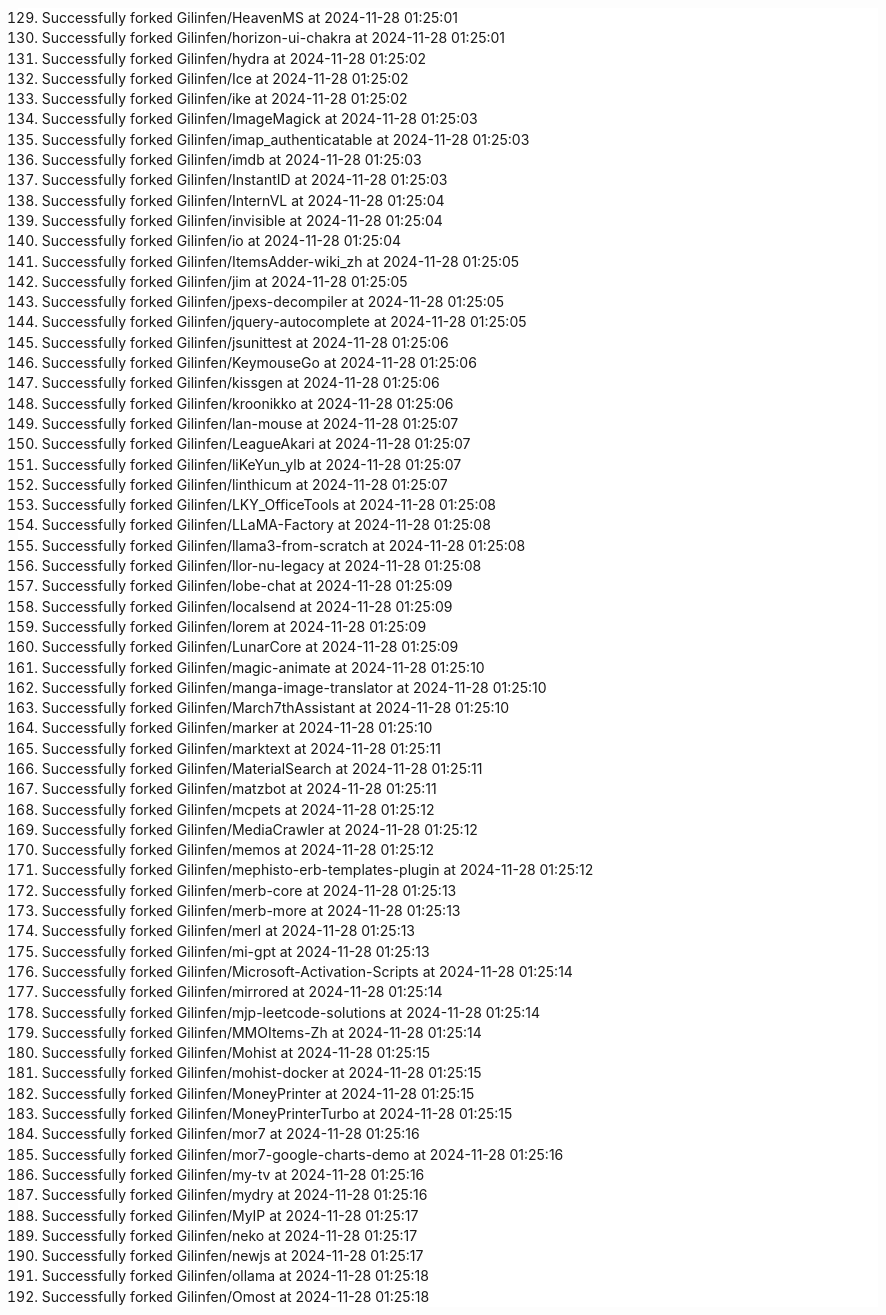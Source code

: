 129. Successfully forked Gilinfen/HeavenMS at 2024-11-28 01:25:01
130. Successfully forked Gilinfen/horizon-ui-chakra at 2024-11-28 01:25:01
131. Successfully forked Gilinfen/hydra at 2024-11-28 01:25:02
132. Successfully forked Gilinfen/Ice at 2024-11-28 01:25:02
133. Successfully forked Gilinfen/ike at 2024-11-28 01:25:02
134. Successfully forked Gilinfen/ImageMagick at 2024-11-28 01:25:03
135. Successfully forked Gilinfen/imap_authenticatable at 2024-11-28 01:25:03
136. Successfully forked Gilinfen/imdb at 2024-11-28 01:25:03
137. Successfully forked Gilinfen/InstantID at 2024-11-28 01:25:03
138. Successfully forked Gilinfen/InternVL at 2024-11-28 01:25:04
139. Successfully forked Gilinfen/invisible at 2024-11-28 01:25:04
140. Successfully forked Gilinfen/io at 2024-11-28 01:25:04
141. Successfully forked Gilinfen/ItemsAdder-wiki_zh at 2024-11-28 01:25:05
142. Successfully forked Gilinfen/jim at 2024-11-28 01:25:05
143. Successfully forked Gilinfen/jpexs-decompiler at 2024-11-28 01:25:05
144. Successfully forked Gilinfen/jquery-autocomplete at 2024-11-28 01:25:05
145. Successfully forked Gilinfen/jsunittest at 2024-11-28 01:25:06
146. Successfully forked Gilinfen/KeymouseGo at 2024-11-28 01:25:06
147. Successfully forked Gilinfen/kissgen at 2024-11-28 01:25:06
148. Successfully forked Gilinfen/kroonikko at 2024-11-28 01:25:06
149. Successfully forked Gilinfen/lan-mouse at 2024-11-28 01:25:07
150. Successfully forked Gilinfen/LeagueAkari at 2024-11-28 01:25:07
151. Successfully forked Gilinfen/liKeYun_ylb at 2024-11-28 01:25:07
152. Successfully forked Gilinfen/linthicum at 2024-11-28 01:25:07
153. Successfully forked Gilinfen/LKY_OfficeTools at 2024-11-28 01:25:08
154. Successfully forked Gilinfen/LLaMA-Factory at 2024-11-28 01:25:08
155. Successfully forked Gilinfen/llama3-from-scratch at 2024-11-28 01:25:08
156. Successfully forked Gilinfen/llor-nu-legacy at 2024-11-28 01:25:08
157. Successfully forked Gilinfen/lobe-chat at 2024-11-28 01:25:09
158. Successfully forked Gilinfen/localsend at 2024-11-28 01:25:09
159. Successfully forked Gilinfen/lorem at 2024-11-28 01:25:09
160. Successfully forked Gilinfen/LunarCore at 2024-11-28 01:25:09
161. Successfully forked Gilinfen/magic-animate at 2024-11-28 01:25:10
162. Successfully forked Gilinfen/manga-image-translator at 2024-11-28 01:25:10
163. Successfully forked Gilinfen/March7thAssistant at 2024-11-28 01:25:10
164. Successfully forked Gilinfen/marker at 2024-11-28 01:25:10
165. Successfully forked Gilinfen/marktext at 2024-11-28 01:25:11
166. Successfully forked Gilinfen/MaterialSearch at 2024-11-28 01:25:11
167. Successfully forked Gilinfen/matzbot at 2024-11-28 01:25:11
168. Successfully forked Gilinfen/mcpets at 2024-11-28 01:25:12
169. Successfully forked Gilinfen/MediaCrawler at 2024-11-28 01:25:12
170. Successfully forked Gilinfen/memos at 2024-11-28 01:25:12
171. Successfully forked Gilinfen/mephisto-erb-templates-plugin at 2024-11-28 01:25:12
172. Successfully forked Gilinfen/merb-core at 2024-11-28 01:25:13
173. Successfully forked Gilinfen/merb-more at 2024-11-28 01:25:13
174. Successfully forked Gilinfen/merl at 2024-11-28 01:25:13
175. Successfully forked Gilinfen/mi-gpt at 2024-11-28 01:25:13
176. Successfully forked Gilinfen/Microsoft-Activation-Scripts at 2024-11-28 01:25:14
177. Successfully forked Gilinfen/mirrored at 2024-11-28 01:25:14
178. Successfully forked Gilinfen/mjp-leetcode-solutions at 2024-11-28 01:25:14
179. Successfully forked Gilinfen/MMOItems-Zh at 2024-11-28 01:25:14
180. Successfully forked Gilinfen/Mohist at 2024-11-28 01:25:15
181. Successfully forked Gilinfen/mohist-docker at 2024-11-28 01:25:15
182. Successfully forked Gilinfen/MoneyPrinter at 2024-11-28 01:25:15
183. Successfully forked Gilinfen/MoneyPrinterTurbo at 2024-11-28 01:25:15
184. Successfully forked Gilinfen/mor7 at 2024-11-28 01:25:16
185. Successfully forked Gilinfen/mor7-google-charts-demo at 2024-11-28 01:25:16
186. Successfully forked Gilinfen/my-tv at 2024-11-28 01:25:16
187. Successfully forked Gilinfen/mydry at 2024-11-28 01:25:16
188. Successfully forked Gilinfen/MyIP at 2024-11-28 01:25:17
189. Successfully forked Gilinfen/neko at 2024-11-28 01:25:17
190. Successfully forked Gilinfen/newjs at 2024-11-28 01:25:17
191. Successfully forked Gilinfen/ollama at 2024-11-28 01:25:18
192. Successfully forked Gilinfen/Omost at 2024-11-28 01:25:18